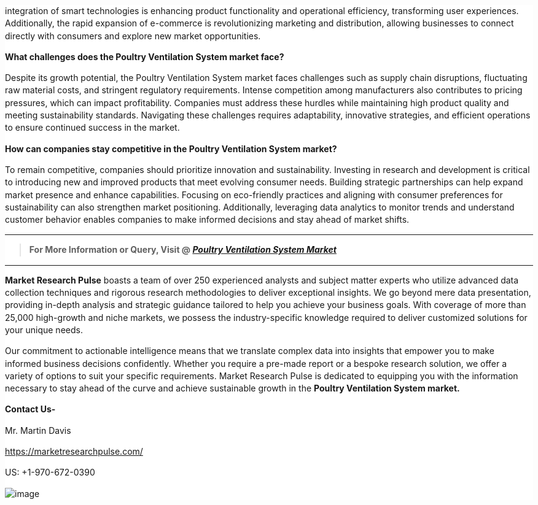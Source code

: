 integration of smart technologies is enhancing product functionality and operational efficiency, transforming user experiences. Additionally, the rapid expansion of e-commerce is revolutionizing marketing and distribution, allowing businesses to connect directly with consumers and explore new market opportunities.</p><p><strong>What challenges does the Poultry Ventilation System market face?</strong></p><p>Despite its growth potential, the Poultry Ventilation System market faces challenges such as supply chain disruptions, fluctuating raw material costs, and stringent regulatory requirements. Intense competition among manufacturers also contributes to pricing pressures, which can impact profitability. Companies must address these hurdles while maintaining high product quality and meeting sustainability standards. Navigating these challenges requires adaptability, innovative strategies, and efficient operations to ensure continued success in the market.</p><p><strong>How can companies stay competitive in the Poultry Ventilation System market?</strong></p><p>To remain competitive, companies should prioritize innovation and sustainability. Investing in research and development is critical to introducing new and improved products that meet evolving consumer needs. Building strategic partnerships can help expand market presence and enhance capabilities. Focusing on eco-friendly practices and aligning with consumer preferences for sustainability can also strengthen market positioning. Additionally, leveraging data analytics to monitor trends and understand customer behavior enables companies to make informed decisions and stay ahead of market shifts.</p><hr /><blockquote><p><strong>For More Information or Query, Visit @&nbsp;<em><a href="https://marketresearchpulse.com/report/65390/poultry-ventilation-system-market?utm_source=Linkedin&utm_medium=0119">Poultry Ventilation System Market</a></em></strong></p></blockquote><hr /><p><strong>Market Research Pulse</strong> boasts a team of over 250 experienced analysts and subject matter experts who utilize advanced data collection techniques and rigorous research methodologies to deliver exceptional insights. We go beyond mere data presentation, providing in-depth analysis and strategic guidance tailored to help you achieve your business goals. With coverage of more than 25,000 high-growth and niche markets, we possess the industry-specific knowledge required to deliver customized solutions for your unique needs.</p><p>Our commitment to actionable intelligence means that we translate complex data into insights that empower you to make informed business decisions confidently. Whether you require a pre-made report or a bespoke research solution, we offer a variety of options to suit your specific requirements. Market Research Pulse is dedicated to equipping you with the information necessary to stay ahead of the curve and achieve sustainable growth in the <strong>Poultry Ventilation System market.</strong></p><p><strong>Contact Us-</strong></p><p>Mr. Martin Davis</p><p>https://marketresearchpulse.com/</p><p>US: +1-970-672-0390</p>
![image](https://github.com/user-attachments/assets/c6f7abe4-ff57-4f1f-92a4-ebb38385ca8d)
